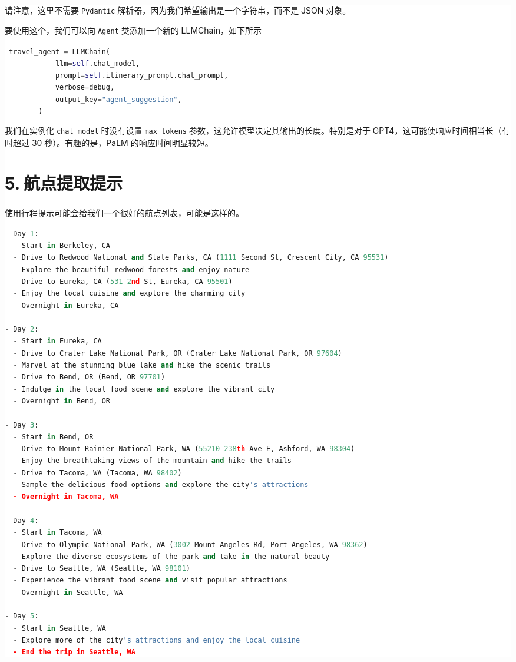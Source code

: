 请注意，这里不需要 `Pydantic` 解析器，因为我们希望输出是一个字符串，而不是 JSON 对象。

要使用这个，我们可以向 `Agent` 类添加一个新的 LLMChain，如下所示

```py
 travel_agent = LLMChain(
            llm=self.chat_model,
            prompt=self.itinerary_prompt.chat_prompt,
            verbose=debug,
            output_key="agent_suggestion",
        )
```

我们在实例化 `chat_model` 时没有设置 `max_tokens` 参数，这允许模型决定其输出的长度。特别是对于 GPT4，这可能使响应时间相当长（有时超过 30 秒）。有趣的是，PaLM 的响应时间明显较短。

# **5\. 航点提取提示**

使用行程提示可能会给我们一个很好的航点列表，可能是这样的。

```py
- Day 1:
  - Start in Berkeley, CA
  - Drive to Redwood National and State Parks, CA (1111 Second St, Crescent City, CA 95531)
  - Explore the beautiful redwood forests and enjoy nature
  - Drive to Eureka, CA (531 2nd St, Eureka, CA 95501)
  - Enjoy the local cuisine and explore the charming city
  - Overnight in Eureka, CA

- Day 2:
  - Start in Eureka, CA
  - Drive to Crater Lake National Park, OR (Crater Lake National Park, OR 97604)
  - Marvel at the stunning blue lake and hike the scenic trails
  - Drive to Bend, OR (Bend, OR 97701)
  - Indulge in the local food scene and explore the vibrant city
  - Overnight in Bend, OR

- Day 3:
  - Start in Bend, OR
  - Drive to Mount Rainier National Park, WA (55210 238th Ave E, Ashford, WA 98304)
  - Enjoy the breathtaking views of the mountain and hike the trails
  - Drive to Tacoma, WA (Tacoma, WA 98402)
  - Sample the delicious food options and explore the city's attractions
  - Overnight in Tacoma, WA

- Day 4:
  - Start in Tacoma, WA
  - Drive to Olympic National Park, WA (3002 Mount Angeles Rd, Port Angeles, WA 98362)
  - Explore the diverse ecosystems of the park and take in the natural beauty
  - Drive to Seattle, WA (Seattle, WA 98101)
  - Experience the vibrant food scene and visit popular attractions
  - Overnight in Seattle, WA

- Day 5:
  - Start in Seattle, WA
  - Explore more of the city's attractions and enjoy the local cuisine
  - End the trip in Seattle, WA
```
